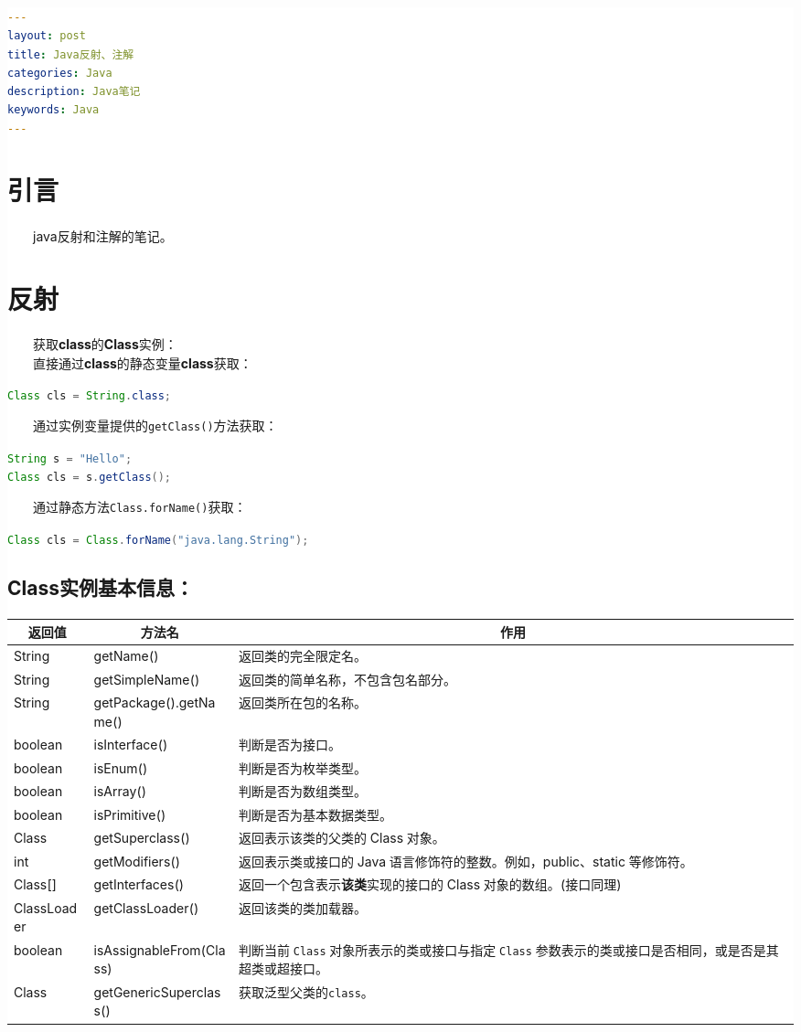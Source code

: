 ```yaml
---
layout: post
title: Java反射、注解
categories: Java
description: Java笔记
keywords: Java
---
```

# 引言  
&emsp;&emsp;java反射和注解的笔记。


# 反射
&emsp;&emsp;获取**class**的**Class**实例：  
&emsp;&emsp;直接通过**class**的静态变量**class**获取：  
```java
Class cls = String.class;
```
&emsp;&emsp;通过实例变量提供的`getClass()`方法获取：  
```java
String s = "Hello";
Class cls = s.getClass();
```
&emsp;&emsp;通过静态方法`Class.forName()`获取：  
```java
Class cls = Class.forName("java.lang.String");
```
## **Class实例基本信息：**  

| 返回值      | 方法名                  | 作用                                                         |
| ----------- | ----------------------- | ------------------------------------------------------------ |
| String      | getName()               | 返回类的完全限定名。                                         |
| String      | getSimpleName()         | 返回类的简单名称，不包含包名部分。                           |
| String      | getPackage().getName()  | 返回类所在包的名称。                                         |
| boolean     | isInterface()           | 判断是否为接口。                                             |
| boolean     | isEnum()                | 判断是否为枚举类型。                                         |
| boolean     | isArray()               | 判断是否为数组类型。                                         |
| boolean     | isPrimitive()           | 判断是否为基本数据类型。                                     |
| Class       | getSuperclass()         | 返回表示该类的父类的 Class 对象。                            |
| int         | getModifiers()          | 返回表示类或接口的 Java 语言修饰符的整数。例如，public、static 等修饰符。 |
| Class[]     | getInterfaces()         | 返回一个包含表示**该类**实现的接口的 Class 对象的数组。(接口同理) |
| ClassLoader | getClassLoader()        | 返回该类的类加载器。                                         |
| boolean     | isAssignableFrom(Class) | 判断当前 `Class` 对象所表示的类或接口与指定 `Class` 参数表示的类或接口是否相同，或是否是其超类或超接口。 |
| Class       | getGenericSuperclass()  | 获取泛型父类的`class`。                                        |
